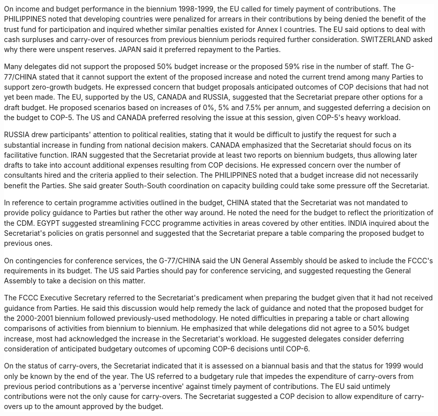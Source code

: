 On income and budget performance in the biennium 1998-1999, the  EU called for timely payment of contributions. The PHILIPPINES  noted that developing countries were penalized for arrears in  their contributions by being denied the benefit of the trust  fund for participation and inquired whether similar penalties  existed for Annex I countries. The EU said options to deal with  cash surpluses and carry-over of resources from previous  biennium periods required further consideration. SWITZERLAND  asked why there were unspent reserves. JAPAN said it preferred  repayment to the Parties.

Many delegates did not support the proposed 50% budget increase  or the proposed 59% rise in the number of staff. The G-77/CHINA  stated that it cannot support the extent of the proposed  increase and noted the current trend among many Parties to  support zero-growth budgets. He expressed concern that budget  proposals anticipated outcomes of COP decisions that had not yet  been made. The EU, supported by the US, CANADA and RUSSIA,  suggested that the Secretariat prepare other options for a draft  budget. He proposed scenarios based on increases of 0%, 5% and  7.5% per annum, and suggested deferring a decision on the budget  to COP-5. The US and CANADA preferred resolving the issue at  this session, given COP-5's heavy workload.

RUSSIA drew participants' attention to political realities,  stating that it would be difficult to justify the request for  such a substantial increase in funding from national decision  makers. CANADA emphasized that the Secretariat should focus on  its facilitative function. IRAN suggested that the Secretariat  provide at least two reports on biennium budgets, thus allowing  later drafts to take into account additional expenses resulting  from COP decisions. He expressed concern over the number of  consultants hired and the criteria applied to their selection.  The PHILIPPINES noted that a budget increase did not necessarily  benefit the Parties. She said greater South-South coordination  on capacity building could take some pressure off the  Secretariat.

In reference to certain programme activities outlined in the  budget, CHINA stated that the Secretariat was not mandated to  provide policy guidance to Parties but rather the other way  around. He noted the need for the budget to reflect the  prioritization of the CDM. EGYPT suggested streamlining FCCC  programme activities in areas covered by other entities. INDIA  inquired about the Secretariat's policies on gratis personnel  and suggested that the Secretariat prepare a table comparing the  proposed budget to previous ones.

On contingencies for conference services, the G-77/CHINA said  the UN General Assembly should be asked to include the FCCC's  requirements in its budget. The US said Parties should pay for  conference servicing, and suggested requesting the General  Assembly to take a decision on this matter.

The FCCC Executive Secretary referred to the Secretariat's  predicament when preparing the budget given that it had not  received guidance from Parties. He said this discussion would  help remedy the lack of guidance and noted that the proposed  budget for the 2000-2001 biennium followed previously-used  methodology. He noted difficulties in preparing a table or chart  allowing comparisons of activities from biennium to biennium. He  emphasized that while delegations did not agree to a 50% budget  increase, most had acknowledged the increase in the  Secretariat's workload. He suggested delegates consider  deferring consideration of anticipated budgetary outcomes of  upcoming COP-6 decisions until COP-6.

On the status of carry-overs, the Secretariat indicated that it  is assessed on a biannual basis and that the status for 1999  would only be known by the end of the year. The US referred to a  budgetary rule that impedes the expenditure of carry-overs from  previous period contributions as a 'perverse incentive' against  timely payment of contributions. The EU said untimely  contributions were not the only cause for carry-overs. The  Secretariat suggested a COP decision to allow expenditure of  carry-overs up to the amount approved by the budget.
